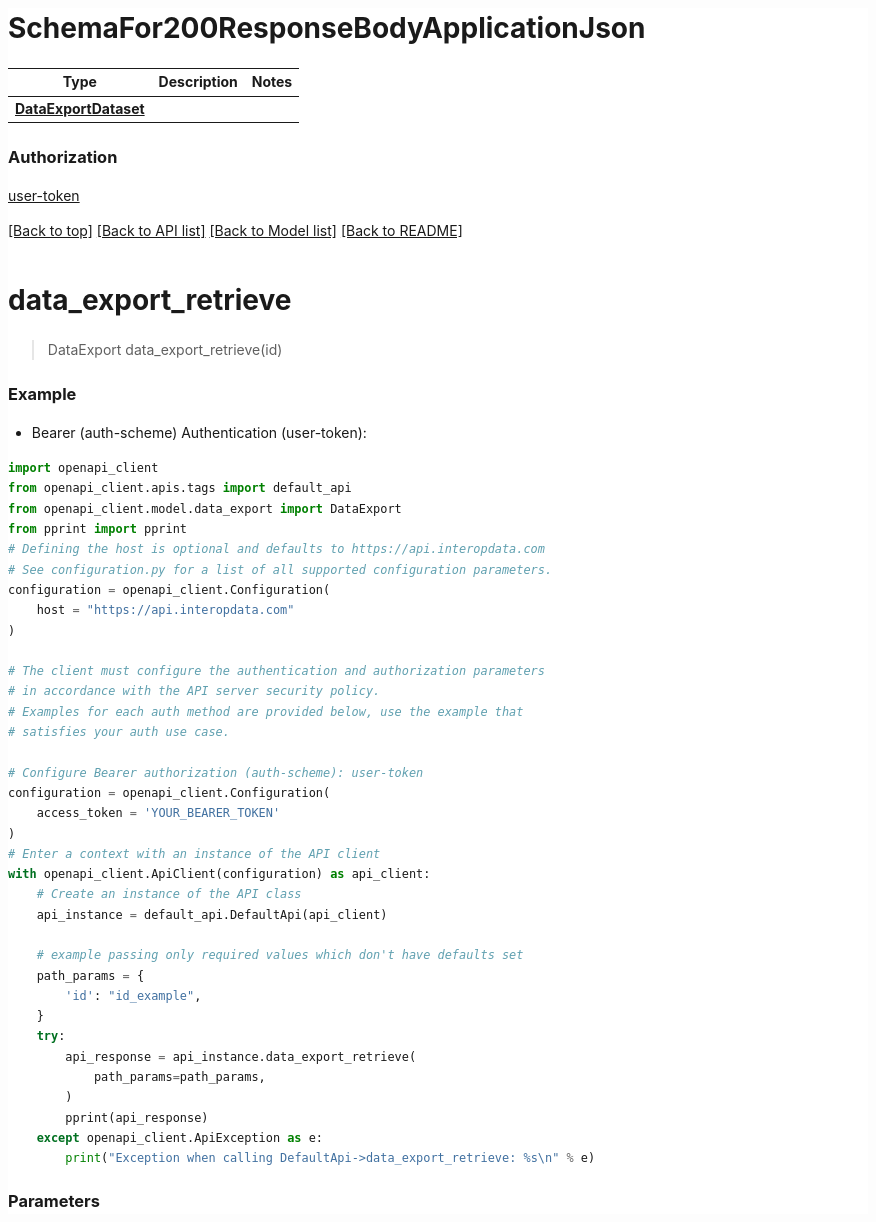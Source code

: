 # SchemaFor200ResponseBodyApplicationJson
Type | Description  | Notes
------------- | ------------- | -------------
[**DataExportDataset**](../../models/DataExportDataset.md) |  | 


### Authorization

[user-token](../../../README.md#user-token)

[[Back to top]](#__pageTop) [[Back to API list]](../../../README.md#documentation-for-api-endpoints) [[Back to Model list]](../../../README.md#documentation-for-models) [[Back to README]](../../../README.md)

# **data_export_retrieve**
<a name="data_export_retrieve"></a>
> DataExport data_export_retrieve(id)



### Example

* Bearer (auth-scheme) Authentication (user-token):
```python
import openapi_client
from openapi_client.apis.tags import default_api
from openapi_client.model.data_export import DataExport
from pprint import pprint
# Defining the host is optional and defaults to https://api.interopdata.com
# See configuration.py for a list of all supported configuration parameters.
configuration = openapi_client.Configuration(
    host = "https://api.interopdata.com"
)

# The client must configure the authentication and authorization parameters
# in accordance with the API server security policy.
# Examples for each auth method are provided below, use the example that
# satisfies your auth use case.

# Configure Bearer authorization (auth-scheme): user-token
configuration = openapi_client.Configuration(
    access_token = 'YOUR_BEARER_TOKEN'
)
# Enter a context with an instance of the API client
with openapi_client.ApiClient(configuration) as api_client:
    # Create an instance of the API class
    api_instance = default_api.DefaultApi(api_client)

    # example passing only required values which don't have defaults set
    path_params = {
        'id': "id_example",
    }
    try:
        api_response = api_instance.data_export_retrieve(
            path_params=path_params,
        )
        pprint(api_response)
    except openapi_client.ApiException as e:
        print("Exception when calling DefaultApi->data_export_retrieve: %s\n" % e)
```
### Parameters

